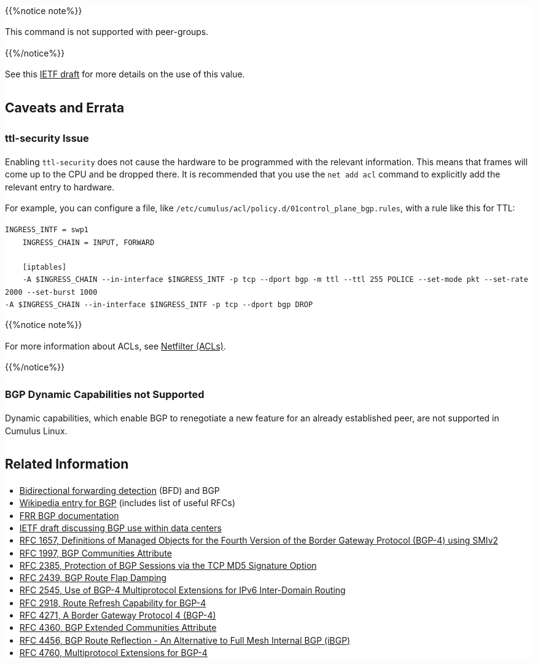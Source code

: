 {{%notice note%}}

This command is not supported with peer-groups.

{{%/notice%}}

See this [IETF draft](http://tools.ietf.org/html/draft-jakma-mrai-02)
for more details on the use of this value.

## Caveats and Errata

### ttl-security Issue

Enabling `ttl-security` does not cause the hardware to be programmed
with the relevant information. This means that frames will come up to
the CPU and be dropped there. It is recommended that you use the `net
add acl` command to explicitly add the relevant entry to hardware.

For example, you can configure a file, like
`/etc/cumulus/acl/policy.d/01control_plane_bgp.rules`, with a rule like
this for TTL:

    INGRESS_INTF = swp1 
        INGRESS_CHAIN = INPUT, FORWARD 
     
        [iptables]
        -A $INGRESS_CHAIN --in-interface $INGRESS_INTF -p tcp --dport bgp -m ttl --ttl 255 POLICE --set-mode pkt --set-rate 2000 --set-burst 1000 
    -A $INGRESS_CHAIN --in-interface $INGRESS_INTF -p tcp --dport bgp DROP

{{%notice note%}}

For more information about ACLs, see [Netfilter (ACLs)](/cumulus-linux-36/System-Configuration/Netfilter-ACLs/).

{{%/notice%}}

### BGP Dynamic Capabilities not Supported

Dynamic capabilities, which enable BGP to renegotiate a new feature for
an already established peer, are not supported in Cumulus Linux.

## Related Information

  - [Bidirectional forwarding detection](/cumulus-linux-36/Layer-3/Bidirectional-Forwarding-Detection-BFD)
    (BFD) and BGP
  - [Wikipedia entry for BGP](http://en.wikipedia.org/wiki/Border_Gateway_Protocol) (includes
    list of useful RFCs)
  - [FRR BGP documentation](https://frrouting.org/user-guide/bgp.html)
  - [IETF draft discussing BGP use within data centers](http://tools.ietf.org/html/draft-lapukhov-bgp-routing-large-dc-04)
  - [RFC 1657, Definitions of Managed Objects for the Fourth Version of the Border Gateway Protocol (BGP-4) using SMIv2](https://tools.ietf.org/html/rfc1657)
  - [RFC 1997, BGP Communities Attribute](https://tools.ietf.org/html/rfc1997)
  - [RFC 2385, Protection of BGP Sessions via the TCP MD5 Signature Option](https://tools.ietf.org/html/rfc2385)
  - [RFC 2439, BGP Route Flap Damping](https://tools.ietf.org/html/rfc2439)
  - [RFC 2545, Use of BGP-4 Multiprotocol Extensions for IPv6 Inter-Domain Routing](https://tools.ietf.org/html/rfc2545)
  - [RFC 2918, Route Refresh Capability for BGP-4](https://tools.ietf.org/html/rfc2918)
  - [RFC 4271, A Border Gateway Protocol 4 (BGP-4)](https://tools.ietf.org/html/rfc4271)
  - [RFC 4360, BGP Extended Communities Attribute](https://tools.ietf.org/html/rfc4360)
  - [RFC 4456, BGP Route Reflection - An Alternative to Full Mesh Internal BGP (iBGP)](https://tools.ietf.org/html/rfc4456)
  - [RFC 4760, Multiprotocol Extensions for BGP-4](https://tools.ietf.org/html/rfc4760)